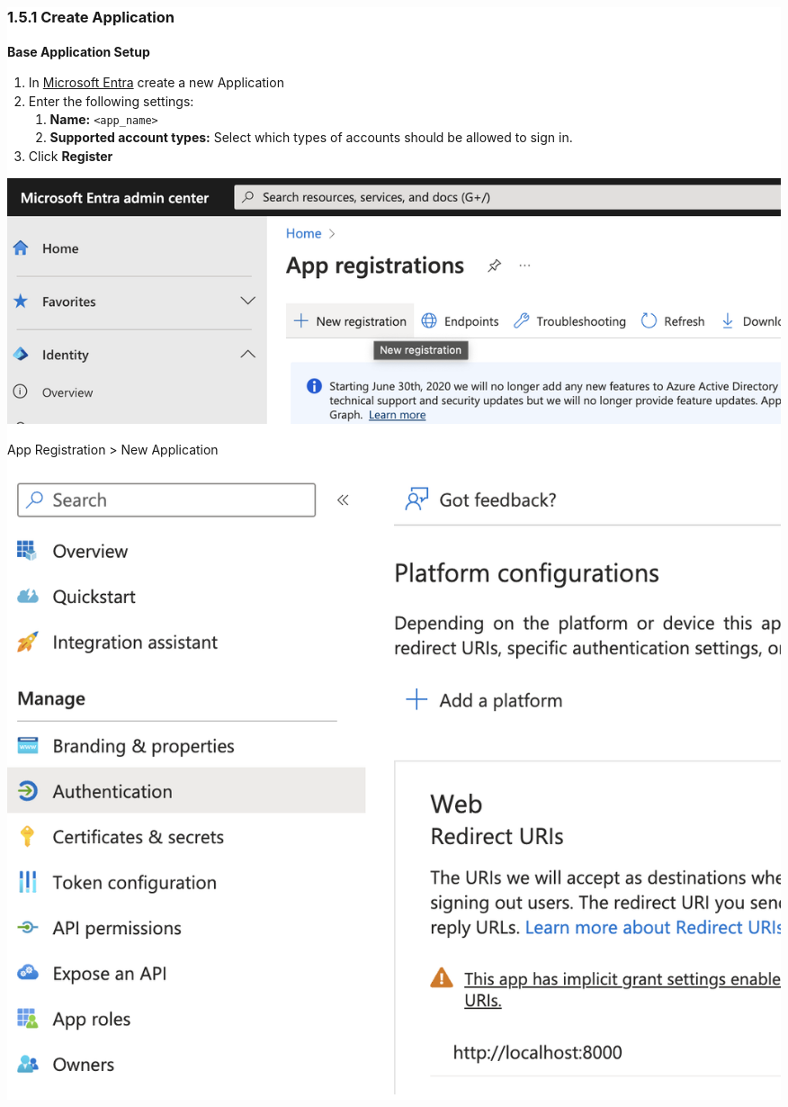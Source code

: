 ### 1.5.1 Create **Application**

**Base Application Setup**

1. In [Microsoft Entra](https://entra.microsoft.com/#view/Microsoft_AAD_RegisteredApps/ApplicationsListBlade/quickStartType~/null/sourceType/Microsoft_AAD_IAM) create a new Application
2. Enter the following settings:
    1. **Name:** `<app_name>`
    2. **Supported account types:** Select which types of accounts should be allowed to sign in.
3. Click **Register**

![App Registration > New Application](Django%20x%20React%20Native%20Authentication%20953904b7a53245b2a4cd095c0e18e5f9/Screenshot_2023-11-11_at_13.36.11.png)

App Registration > New Application

![App Registration Page](Django%20x%20React%20Native%20Authentication%20953904b7a53245b2a4cd095c0e18e5f9/Screenshot_2023-11-11_at_13.44.41.png)